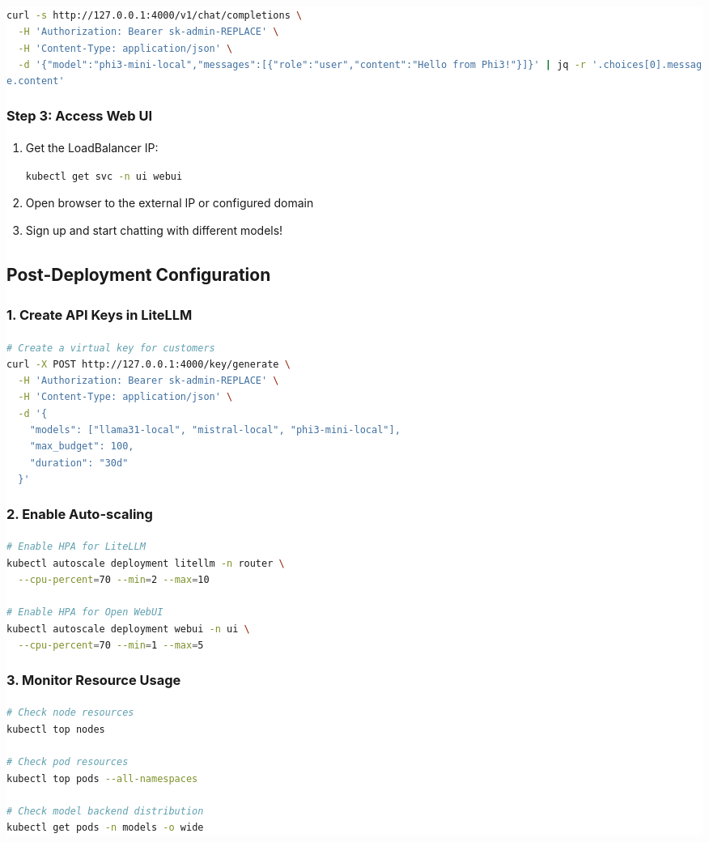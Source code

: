 ```bash
curl -s http://127.0.0.1:4000/v1/chat/completions \
  -H 'Authorization: Bearer sk-admin-REPLACE' \
  -H 'Content-Type: application/json' \
  -d '{"model":"phi3-mini-local","messages":[{"role":"user","content":"Hello from Phi3!"}]}' | jq -r '.choices[0].message.content'
```

### Step 3: Access Web UI

1. Get the LoadBalancer IP:
   ```bash
   kubectl get svc -n ui webui
   ```

2. Open browser to the external IP or configured domain

3. Sign up and start chatting with different models!

## Post-Deployment Configuration

### 1. Create API Keys in LiteLLM

```bash
# Create a virtual key for customers
curl -X POST http://127.0.0.1:4000/key/generate \
  -H 'Authorization: Bearer sk-admin-REPLACE' \
  -H 'Content-Type: application/json' \
  -d '{
    "models": ["llama31-local", "mistral-local", "phi3-mini-local"],
    "max_budget": 100,
    "duration": "30d"
  }'
```

### 2. Enable Auto-scaling

```bash
# Enable HPA for LiteLLM
kubectl autoscale deployment litellm -n router \
  --cpu-percent=70 --min=2 --max=10

# Enable HPA for Open WebUI
kubectl autoscale deployment webui -n ui \
  --cpu-percent=70 --min=1 --max=5
```

### 3. Monitor Resource Usage

```bash
# Check node resources
kubectl top nodes

# Check pod resources
kubectl top pods --all-namespaces

# Check model backend distribution
kubectl get pods -n models -o wide
```
